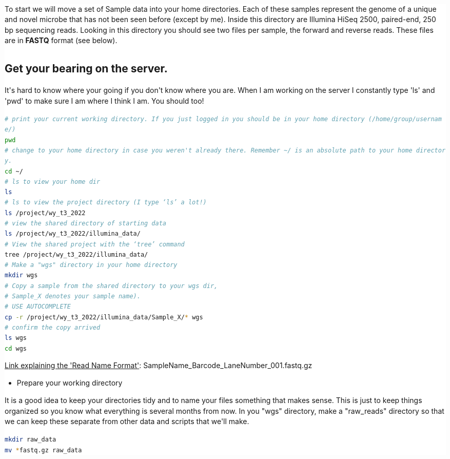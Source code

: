 
To start we will move a set of Sample data into your home directories. Each of these samples represent the genome of a unique and novel microbe that has not been seen before (except by me). Inside this directory are Illumina HiSeq 2500, paired-end, 250 bp sequencing reads. Looking in this directory you should see two files per sample, the forward and reverse reads. These files are in **FASTQ** format (see below).


## Get your bearing on the server.

It's hard to know where your going if you don't know where you are. When I am working on the server I constantly type 'ls' and 'pwd' to make sure I am where I think I am. You should too!

```bash
# print your current working directory. If you just logged in you should be in your home directory (/home/group/username/)
pwd
# change to your home directory in case you weren't already there. Remember ~/ is an absolute path to your home directory.
cd ~/
# ls to view your home dir
ls
# ls to view the project directory (I type ‘ls’ a lot!)
ls /project/wy_t3_2022
# view the shared directory of starting data
ls /project/wy_t3_2022/illumina_data/
# View the shared project with the ‘tree’ command
tree /project/wy_t3_2022/illumina_data/
# Make a "wgs" directory in your home directory
mkdir wgs
# Copy a sample from the shared directory to your wgs dir, 
# Sample_X denotes your sample name).
# USE AUTOCOMPLETE
cp -r /project/wy_t3_2022/illumina_data/Sample_X/* wgs
# confirm the copy arrived
ls wgs
cd wgs
```

[Link explaining the 'Read Name Format'](http://support.illumina.com/content/dam/illumina-support/help/BaseSpaceHelp_v2/Content/Vault/Informatics/Sequencing_Analysis/BS/swSEQ_mBS_FASTQFiles.htm): SampleName\_Barcode\_LaneNumber_001.fastq.gz



* Prepare your working directory

It is a good idea to keep your directories tidy and to name your files something that makes sense. This is just to keep things organized so you know what everything is several months from now. In you "wgs" directory, make a "raw_reads" directory so that we can keep these separate from other data and scripts that we'll make.

```bash
mkdir raw_data
mv *fastq.gz raw_data
```
